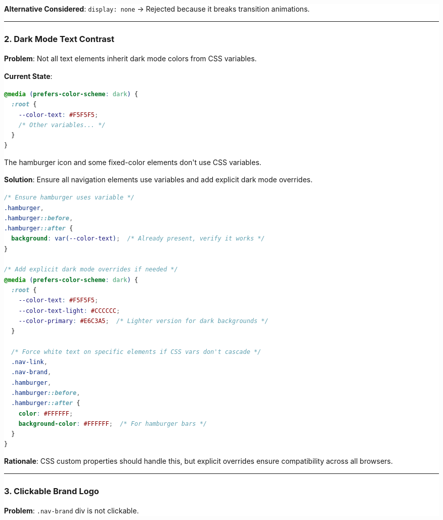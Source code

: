 **Alternative Considered**: `display: none` → Rejected because it breaks transition animations.

---

### 2. Dark Mode Text Contrast
**Problem**: Not all text elements inherit dark mode colors from CSS variables.

**Current State**:
```css
@media (prefers-color-scheme: dark) {
  :root {
    --color-text: #F5F5F5;
    /* Other variables... */
  }
}
```

The hamburger icon and some fixed-color elements don't use CSS variables.

**Solution**: Ensure all navigation elements use variables and add explicit dark mode overrides.

```css
/* Ensure hamburger uses variable */
.hamburger,
.hamburger::before,
.hamburger::after {
  background: var(--color-text);  /* Already present, verify it works */
}

/* Add explicit dark mode overrides if needed */
@media (prefers-color-scheme: dark) {
  :root {
    --color-text: #F5F5F5;
    --color-text-light: #CCCCCC;
    --color-primary: #E6C3A5;  /* Lighter version for dark backgrounds */
  }
  
  /* Force white text on specific elements if CSS vars don't cascade */
  .nav-link,
  .nav-brand,
  .hamburger,
  .hamburger::before,
  .hamburger::after {
    color: #FFFFFF;
    background-color: #FFFFFF;  /* For hamburger bars */
  }
}
```

**Rationale**: CSS custom properties should handle this, but explicit overrides ensure compatibility across all browsers.

---

### 3. Clickable Brand Logo
**Problem**: `.nav-brand` div is not clickable.
